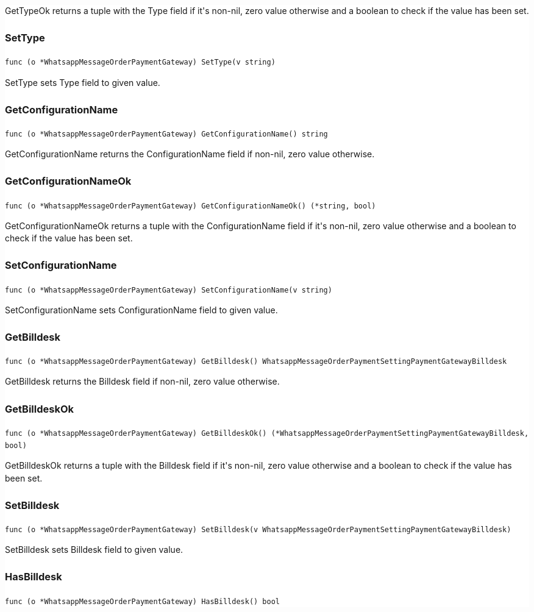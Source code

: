 GetTypeOk returns a tuple with the Type field if it's non-nil, zero value otherwise
and a boolean to check if the value has been set.

### SetType

`func (o *WhatsappMessageOrderPaymentGateway) SetType(v string)`

SetType sets Type field to given value.


### GetConfigurationName

`func (o *WhatsappMessageOrderPaymentGateway) GetConfigurationName() string`

GetConfigurationName returns the ConfigurationName field if non-nil, zero value otherwise.

### GetConfigurationNameOk

`func (o *WhatsappMessageOrderPaymentGateway) GetConfigurationNameOk() (*string, bool)`

GetConfigurationNameOk returns a tuple with the ConfigurationName field if it's non-nil, zero value otherwise
and a boolean to check if the value has been set.

### SetConfigurationName

`func (o *WhatsappMessageOrderPaymentGateway) SetConfigurationName(v string)`

SetConfigurationName sets ConfigurationName field to given value.


### GetBilldesk

`func (o *WhatsappMessageOrderPaymentGateway) GetBilldesk() WhatsappMessageOrderPaymentSettingPaymentGatewayBilldesk`

GetBilldesk returns the Billdesk field if non-nil, zero value otherwise.

### GetBilldeskOk

`func (o *WhatsappMessageOrderPaymentGateway) GetBilldeskOk() (*WhatsappMessageOrderPaymentSettingPaymentGatewayBilldesk, bool)`

GetBilldeskOk returns a tuple with the Billdesk field if it's non-nil, zero value otherwise
and a boolean to check if the value has been set.

### SetBilldesk

`func (o *WhatsappMessageOrderPaymentGateway) SetBilldesk(v WhatsappMessageOrderPaymentSettingPaymentGatewayBilldesk)`

SetBilldesk sets Billdesk field to given value.

### HasBilldesk

`func (o *WhatsappMessageOrderPaymentGateway) HasBilldesk() bool`
